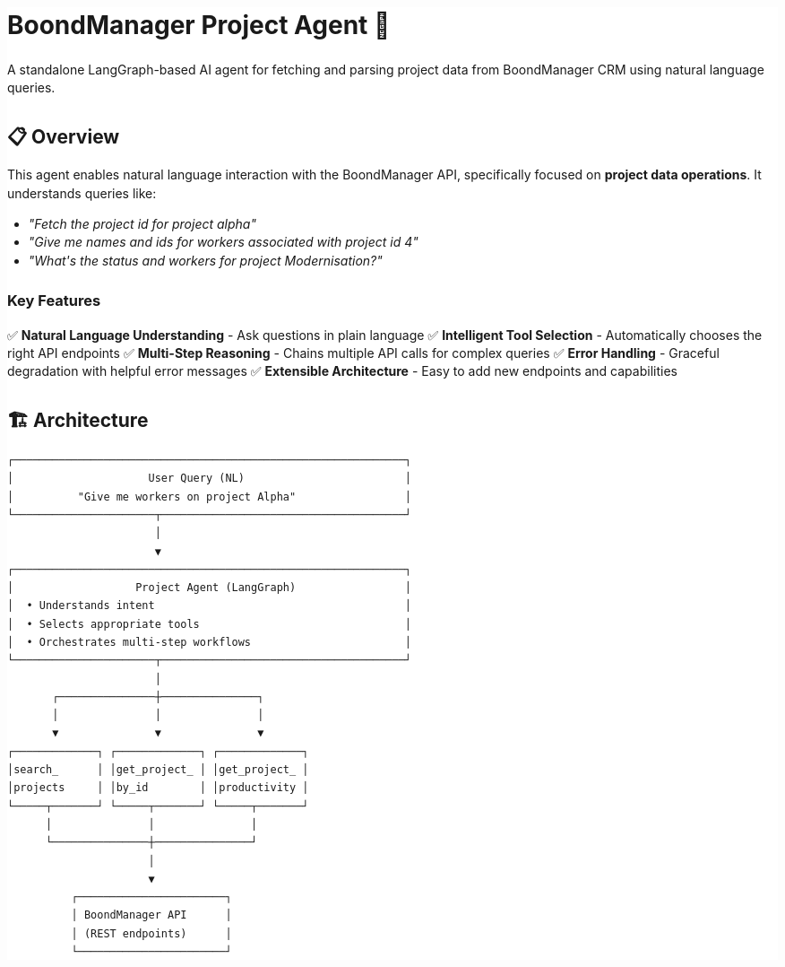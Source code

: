 # BoondManager Project Agent 🤖

A standalone LangGraph-based AI agent for fetching and parsing project data from BoondManager CRM using natural language queries.

## 📋 Overview

This agent enables natural language interaction with the BoondManager API, specifically focused on **project data operations**. It understands queries like:

- *"Fetch the project id for project alpha"*
- *"Give me names and ids for workers associated with project id 4"*
- *"What's the status and workers for project Modernisation?"*

### Key Features

✅ **Natural Language Understanding** - Ask questions in plain language
✅ **Intelligent Tool Selection** - Automatically chooses the right API endpoints
✅ **Multi-Step Reasoning** - Chains multiple API calls for complex queries
✅ **Error Handling** - Graceful degradation with helpful error messages
✅ **Extensible Architecture** - Easy to add new endpoints and capabilities

## 🏗️ Architecture

```
┌─────────────────────────────────────────────────────────────┐
│                     User Query (NL)                         │
│          "Give me workers on project Alpha"                 │
└──────────────────────┬──────────────────────────────────────┘
                       │
                       ▼
┌─────────────────────────────────────────────────────────────┐
│                   Project Agent (LangGraph)                 │
│  • Understands intent                                       │
│  • Selects appropriate tools                                │
│  • Orchestrates multi-step workflows                        │
└──────────────────────┬──────────────────────────────────────┘
                       │
       ┌───────────────┼───────────────┐
       │               │               │
       ▼               ▼               ▼
┌─────────────┐ ┌─────────────┐ ┌─────────────┐
│search_      │ │get_project_ │ │get_project_ │
│projects     │ │by_id        │ │productivity │
└─────┬───────┘ └─────┬───────┘ └─────┬───────┘
      │               │               │
      └───────────────┼───────────────┘
                      │
                      ▼
          ┌───────────────────────┐
          │ BoondManager API      │
          │ (REST endpoints)      │
          └───────────────────────┘
```
